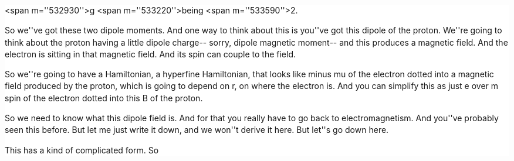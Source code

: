   <span m=''532930''>g</span> <span m=''533220''>being</span> <span m=''533590''>2.</span>
  </p><p><span m=''537260''>So</span> <span m=''538020''>we''ve</span> <span m=''538150''>got</span>
  <span m=''538330''>these</span> <span m=''538540''>two</span> <span m=''539000''>dipole</span>
  <span m=''539380''>moments.</span> <span m=''540420''>And</span> <span m=''540590''>one</span>
  <span m=''540910''>way</span> <span m=''541030''>to</span> <span m=''541140''>think</span>
  <span m=''541360''>about</span> <span m=''541620''>this</span> <span m=''541840''>is</span>
  <span m=''541970''>you''ve</span> <span m=''542140''>got</span> <span m=''542300''>this</span>
  <span m=''542520''>dipole</span> <span m=''543170''>of</span> <span m=''543300''>the</span>
  <span m=''543390''>proton.</span> <span m=''544360''>We''re</span> <span m=''544460''>going</span>
  <span m=''544580''>to</span> <span m=''545210''>think</span> <span m=''545410''>about</span>
  <span m=''545640''>the</span> <span m=''545700''>proton</span> <span m=''546210''>having</span>
  <span m=''546770''>a</span> <span m=''546840''>little</span> <span m=''547060''>dipole</span>
  <span m=''548050''>charge--</span> <span m=''549880''>sorry,</span> <span m=''550150''>dipole</span>
  <span m=''550530''>magnetic</span> <span m=''550850''>moment--</span> <span m=''551160''>and</span>
  <span m=''551410''>this</span> <span m=''551570''>produces</span> <span m=''552020''>a</span>
  <span m=''552080''>magnetic</span> <span m=''552510''>field.</span> <span m=''553670''>And</span>
  <span m=''554120''>the</span> <span m=''554400''>electron</span> <span m=''554810''>is</span>
  <span m=''555270''>sitting</span> <span m=''555590''>in</span> <span m=''555660''>that</span>
  <span m=''555810''>magnetic</span> <span m=''556220''>field.</span> <span m=''556560''>And
  its</span> <span m=''556800''>spin</span> <span m=''557280''>can</span> <span m=''557440''>couple</span>
  <span m=''557770''>to</span> <span m=''557850''>the</span> <span m=''557940''>field.</span>
  </p><p><span m=''560290''>So</span> <span m=''560520''>we''re</span> <span m=''560960''>going</span>
  <span m=''561140''>to</span> <span m=''561190''>have a</span> <span m=''561690''>Hamiltonian,</span>
  <span m=''563851''>a</span> <span m=''564290''>hyperfine</span> <span m=''564685''>Hamiltonian,</span>
  <span m=''565610''>that</span> <span m=''565790''>looks</span> <span m=''566040''>like</span>
  <span m=''567130''>minus</span> <span m=''567860''>mu</span> <span m=''568050''>of</span>
  <span m=''568200''>the</span> <span m=''568320''>electron</span> <span m=''569280''>dotted</span>
  <span m=''569530''>into</span> <span m=''569830''>a</span> <span m=''571370''>magnetic</span>
  <span m=''571920''>field</span> <span m=''572370''>produced</span> <span m=''572770''>by</span>
  <span m=''572890''>the</span> <span m=''572990''>proton,</span> <span m=''576510''>which</span>
  <span m=''577240''>is</span> <span m=''577340''>going</span> <span m=''577460''>to</span>
  <span m=''577520''>depend</span> <span m=''577850''>on</span> <span m=''578520''>r,</span>
  <span m=''579252''>on</span> <span m=''579620''>where</span> <span m=''579940''>the</span>
  <span m=''580070''>electron</span> <span m=''580455''>is.</span> <span m=''584470''>And</span>
  <span m=''585400''>you</span> <span m=''585560''>can</span> <span m=''585720''>simplify</span>
  <span m=''586150''>this</span> <span m=''586360''>as</span> <span m=''586510''>just</span>
  <span m=''586850''>e</span> <span m=''587100''>over</span> <span m=''587460''>m</span>
  <span m=''589650''>spin</span> <span m=''589920''>of</span> <span m=''590020''>the</span>
  <span m=''590130''>electron</span> <span m=''590670''>dotted</span> <span m=''590930''>into</span>
  <span m=''591170''>this</span> <span m=''591770''>B</span> <span m=''592080''>of
  the</span> <span m=''592160''>proton.</span> </p><p><span m=''595980''>So</span>
  <span m=''596190''>we</span> <span m=''596290''>need</span> <span m=''596480''>to</span>
  <span m=''596590''>know</span> <span m=''596820''>what</span> <span m=''597010''>this</span>
  <span m=''597230''>dipole</span> <span m=''597720''>field</span> <span m=''598060''>is.</span>
  <span m=''598890''>And</span> <span m=''599070''>for</span> <span m=''599190''>that</span>
  <span m=''599440''>you</span> <span m=''599530''>really</span> <span m=''599690''>have</span>
  <span m=''599820''>to</span> <span m=''600000''>go</span> <span m=''600150''>back</span>
  <span m=''600670''>to</span> <span m=''602520''>electromagnetism.</span> <span m=''603730''>And</span>
  <span m=''604680''>you''ve</span> <span m=''604860''>probably</span> <span m=''605180''>seen</span>
  <span m=''605510''>this</span> <span m=''605690''>before.</span> <span m=''606780''>But</span>
  <span m=''606970''>let</span> <span m=''607100''>me</span> <span m=''607240''>just</span>
  <span m=''608470''>write</span> <span m=''608690''>it</span> <span m=''608800''>down,</span>
  <span m=''609050''>and</span> <span m=''609110''>we</span> <span m=''609670''>won''t</span>
  <span m=''610010''>derive</span> <span m=''610280''>it</span> <span m=''610360''>here.</span>
  <span m=''613320''>But</span> <span m=''615286''>let''s go</span> <span m=''615780''>down</span>
  <span m=''615890''>here.</span> </p><p><span m=''624310''>This</span> <span m=''624460''>has</span>
  <span m=''624650''>a</span> <span m=''624730''>kind</span> <span m=''624950''>of</span>
  <span m=''625050''>complicated</span> <span m=''625610''>form.</span> <span m=''649210''>So</span>